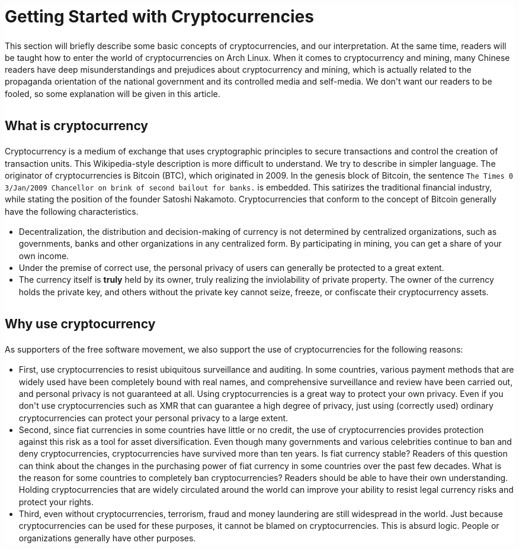 # Getting Started with Cryptocurrencies

This section will briefly describe some basic concepts of cryptocurrencies, and our interpretation. At the same time, readers will be taught how to enter the world of cryptocurrencies on Arch Linux. When it comes to cryptocurrency and mining, many Chinese readers have deep misunderstandings and prejudices about cryptocurrency and mining, which is actually related to the propaganda orientation of the national government and its controlled media and self-media. We don't want our readers to be fooled, so some explanation will be given in this article.

## What is cryptocurrency

Cryptocurrency is a medium of exchange that uses cryptographic principles to secure transactions and control the creation of transaction units. This Wikipedia-style description is more difficult to understand. We try to describe in simpler language. The originator of cryptocurrencies is Bitcoin (BTC), which originated in 2009. In the genesis block of Bitcoin, the sentence `The Times 03/Jan/2009 Chancellor on brink of second bailout for banks.` is embedded. This satirizes the traditional financial industry, while stating the position of the founder Satoshi Nakamoto. Cryptocurrencies that conform to the concept of Bitcoin generally have the following characteristics.

- Decentralization, the distribution and decision-making of currency is not determined by centralized organizations, such as governments, banks and other organizations in any centralized form. By participating in mining, you can get a share of your own income.
- Under the premise of correct use, the personal privacy of users can generally be protected to a great extent.
- The currency itself is **truly** held by its owner, truly realizing the inviolability of private property. The owner of the currency holds the private key, and others without the private key cannot seize, freeze, or confiscate their cryptocurrency assets.

## Why use cryptocurrency

As supporters of the free software movement, we also support the use of cryptocurrencies for the following reasons:

- First, use cryptocurrencies to resist ubiquitous surveillance and auditing. In some countries, various payment methods that are widely used have been completely bound with real names, and comprehensive surveillance and review have been carried out, and personal privacy is not guaranteed at all. Using cryptocurrencies is a great way to protect your own privacy. Even if you don't use cryptocurrencies such as XMR that can guarantee a high degree of privacy, just using (correctly used) ordinary cryptocurrencies can protect your personal privacy to a large extent.
- Second, since fiat currencies in some countries have little or no credit, the use of cryptocurrencies provides protection against this risk as a tool for asset diversification. Even though many governments and various celebrities continue to ban and deny cryptocurrencies, cryptocurrencies have survived more than ten years. Is fiat currency stable? Readers of this question can think about the changes in the purchasing power of fiat currency in some countries over the past few decades. What is the reason for some countries to completely ban cryptocurrencies? Readers should be able to have their own understanding. Holding cryptocurrencies that are widely circulated around the world can improve your ability to resist legal currency risks and protect your rights.
- Third, even without cryptocurrencies, terrorism, fraud and money laundering are still widespread in the world. Just because cryptocurrencies can be used for these purposes, it cannot be blamed on cryptocurrencies. This is absurd logic. People or organizations generally have other purposes.
